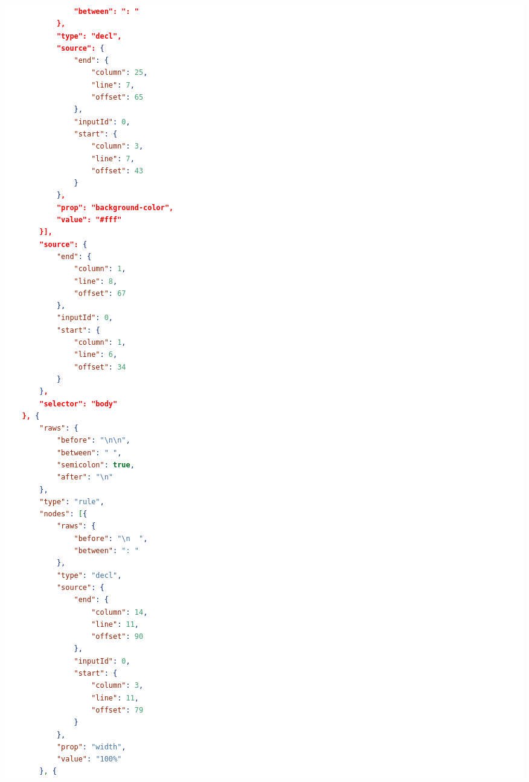```json
                "between": ": "
            },
            "type": "decl",
            "source": {
                "end": {
                    "column": 25,
                    "line": 7,
                    "offset": 65
                },
                "inputId": 0,
                "start": {
                    "column": 3,
                    "line": 7,
                    "offset": 43
                }
            },
            "prop": "background-color",
            "value": "#fff"
        }],
        "source": {
            "end": {
                "column": 1,
                "line": 8,
                "offset": 67
            },
            "inputId": 0,
            "start": {
                "column": 1,
                "line": 6,
                "offset": 34
            }
        },
        "selector": "body"
    }, {
        "raws": {
            "before": "\n\n",
            "between": " ",
            "semicolon": true,
            "after": "\n"
        },
        "type": "rule",
        "nodes": [{
            "raws": {
                "before": "\n  ",
                "between": ": "
            },
            "type": "decl",
            "source": {
                "end": {
                    "column": 14,
                    "line": 11,
                    "offset": 90
                },
                "inputId": 0,
                "start": {
                    "column": 3,
                    "line": 11,
                    "offset": 79
                }
            },
            "prop": "width",
            "value": "100%"
        }, {
```